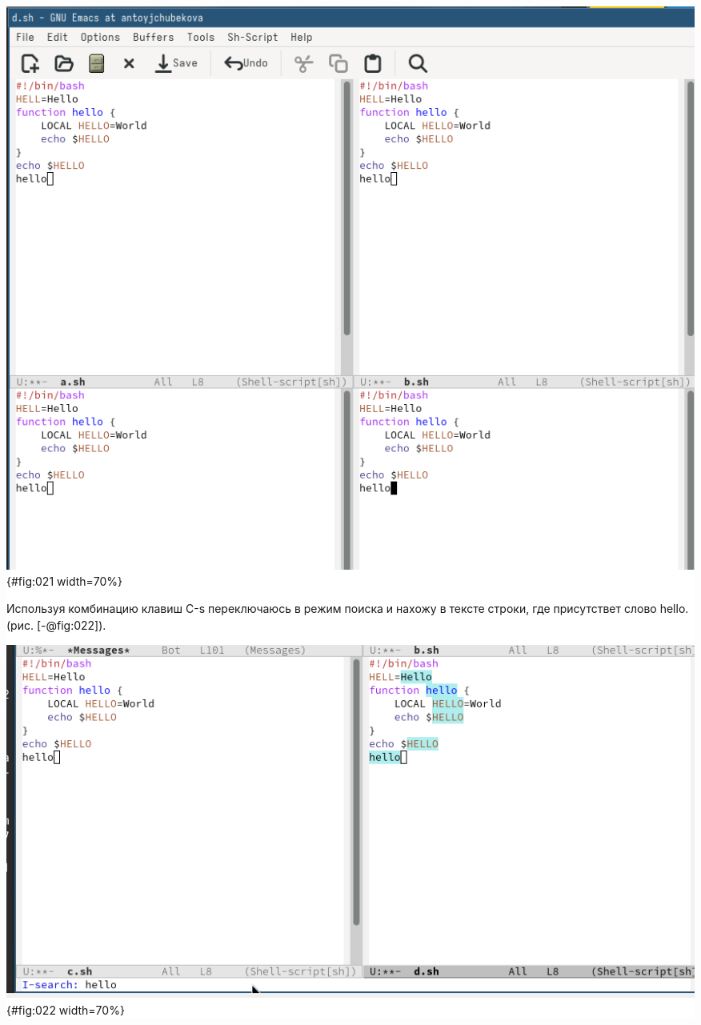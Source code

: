 ![Новые буферы](image/20.png){#fig:021 width=70%}

Используя комбинацию клавиш С-s переключаюсь в режим поиска и нахожу в тексте строки, где присутствет слово hello. (рис. [-@fig:022]).

![Поиск слова hello в тексте](image/21.png){#fig:022 width=70%} 
